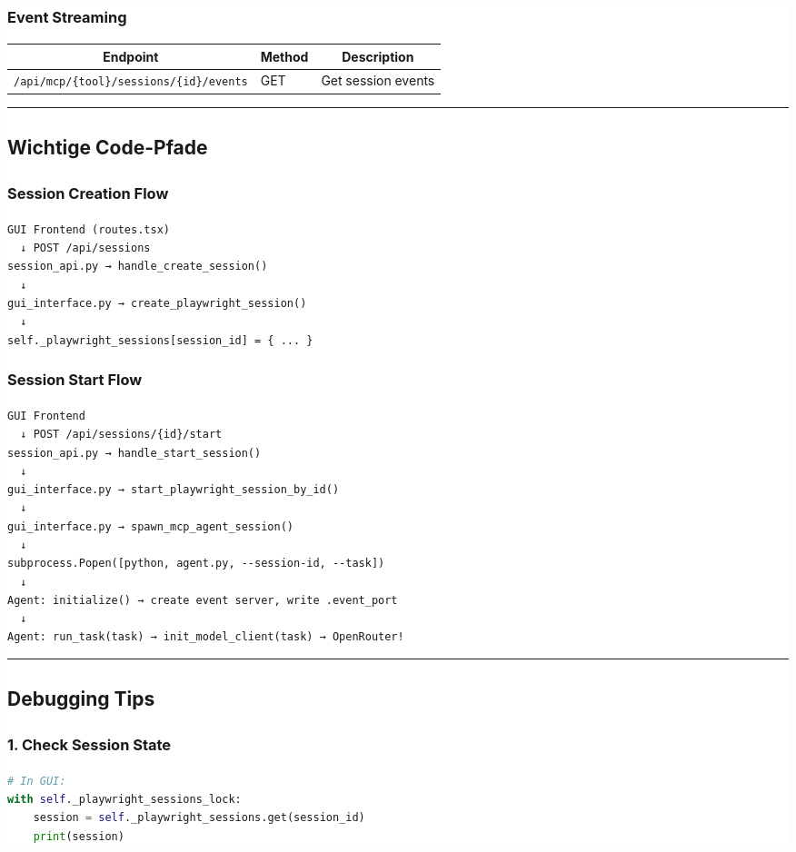 ### Event Streaming

| Endpoint | Method | Description |
|----------|--------|-------------|
| `/api/mcp/{tool}/sessions/{id}/events` | GET | Get session events |

---

## Wichtige Code-Pfade

### Session Creation Flow

```
GUI Frontend (routes.tsx)
  ↓ POST /api/sessions
session_api.py → handle_create_session()
  ↓
gui_interface.py → create_playwright_session()
  ↓
self._playwright_sessions[session_id] = { ... }
```

### Session Start Flow

```
GUI Frontend
  ↓ POST /api/sessions/{id}/start
session_api.py → handle_start_session()
  ↓
gui_interface.py → start_playwright_session_by_id()
  ↓
gui_interface.py → spawn_mcp_agent_session()
  ↓
subprocess.Popen([python, agent.py, --session-id, --task])
  ↓
Agent: initialize() → create event server, write .event_port
  ↓
Agent: run_task(task) → init_model_client(task) → OpenRouter!
```

---

## Debugging Tips

### 1. Check Session State

```python
# In GUI:
with self._playwright_sessions_lock:
    session = self._playwright_sessions.get(session_id)
    print(session)
```
